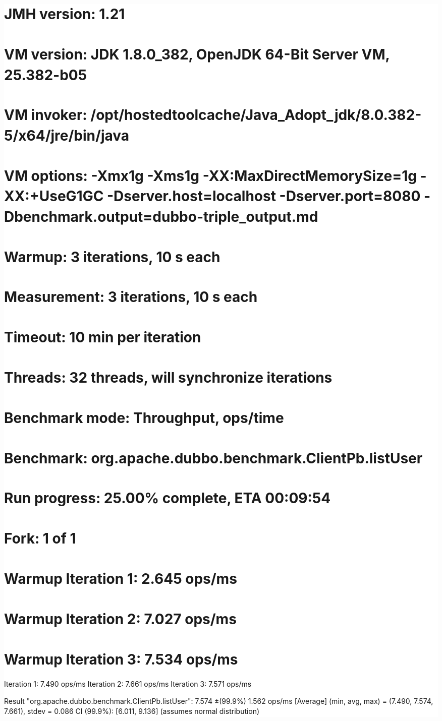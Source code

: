 
# JMH version: 1.21
# VM version: JDK 1.8.0_382, OpenJDK 64-Bit Server VM, 25.382-b05
# VM invoker: /opt/hostedtoolcache/Java_Adopt_jdk/8.0.382-5/x64/jre/bin/java
# VM options: -Xmx1g -Xms1g -XX:MaxDirectMemorySize=1g -XX:+UseG1GC -Dserver.host=localhost -Dserver.port=8080 -Dbenchmark.output=dubbo-triple_output.md
# Warmup: 3 iterations, 10 s each
# Measurement: 3 iterations, 10 s each
# Timeout: 10 min per iteration
# Threads: 32 threads, will synchronize iterations
# Benchmark mode: Throughput, ops/time
# Benchmark: org.apache.dubbo.benchmark.ClientPb.listUser

# Run progress: 25.00% complete, ETA 00:09:54
# Fork: 1 of 1
# Warmup Iteration   1: 2.645 ops/ms
# Warmup Iteration   2: 7.027 ops/ms
# Warmup Iteration   3: 7.534 ops/ms
Iteration   1: 7.490 ops/ms
Iteration   2: 7.661 ops/ms
Iteration   3: 7.571 ops/ms


Result "org.apache.dubbo.benchmark.ClientPb.listUser":
  7.574 ±(99.9%) 1.562 ops/ms [Average]
  (min, avg, max) = (7.490, 7.574, 7.661), stdev = 0.086
  CI (99.9%): [6.011, 9.136] (assumes normal distribution)

